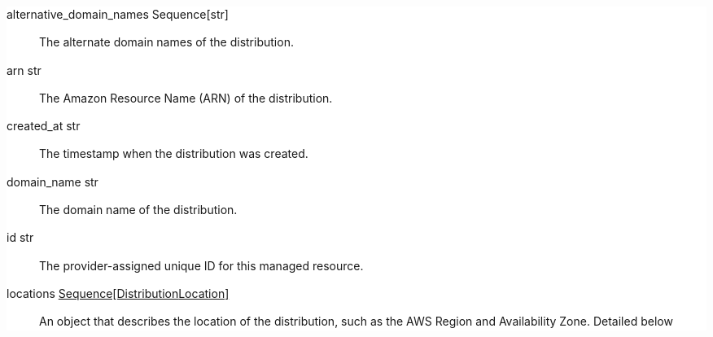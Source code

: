 <div>
<pulumi-choosable type="language" values="python">
<dl class="resources-properties"><dt class="property-"
            title="">
        <span id="alternative_domain_names_python">
<a data-swiftype-name="resource-property" data-swiftype-type="text" href="#alternative_domain_names_python" style="color: inherit; text-decoration: inherit;">alternative_<wbr>domain_<wbr>names</a>
</span>
        <span class="property-indicator"></span>
        <span class="property-type">Sequence[str]</span>
    </dt>
    <dd><p>The alternate domain names of the distribution.</p>
</dd><dt class="property-"
            title="">
        <span id="arn_python">
<a data-swiftype-name="resource-property" data-swiftype-type="text" href="#arn_python" style="color: inherit; text-decoration: inherit;">arn</a>
</span>
        <span class="property-indicator"></span>
        <span class="property-type">str</span>
    </dt>
    <dd><p>The Amazon Resource Name (ARN) of the distribution.</p>
</dd><dt class="property-"
            title="">
        <span id="created_at_python">
<a data-swiftype-name="resource-property" data-swiftype-type="text" href="#created_at_python" style="color: inherit; text-decoration: inherit;">created_<wbr>at</a>
</span>
        <span class="property-indicator"></span>
        <span class="property-type">str</span>
    </dt>
    <dd><p>The timestamp when the distribution was created.</p>
</dd><dt class="property-"
            title="">
        <span id="domain_name_python">
<a data-swiftype-name="resource-property" data-swiftype-type="text" href="#domain_name_python" style="color: inherit; text-decoration: inherit;">domain_<wbr>name</a>
</span>
        <span class="property-indicator"></span>
        <span class="property-type">str</span>
    </dt>
    <dd><p>The domain name of the distribution.</p>
</dd><dt class="property-"
            title="">
        <span id="id_python">
<a data-swiftype-name="resource-property" data-swiftype-type="text" href="#id_python" style="color: inherit; text-decoration: inherit;">id</a>
</span>
        <span class="property-indicator"></span>
        <span class="property-type">str</span>
    </dt>
    <dd><p>The provider-assigned unique ID for this managed resource.</p>
</dd><dt class="property-"
            title="">
        <span id="locations_python">
<a data-swiftype-name="resource-property" data-swiftype-type="text" href="#locations_python" style="color: inherit; text-decoration: inherit;">locations</a>
</span>
        <span class="property-indicator"></span>
        <span class="property-type"><a href="#distributionlocation">Sequence[Distribution<wbr>Location]</a></span>
    </dt>
    <dd><p>An object that describes the location of the distribution, such as the AWS Region and Availability Zone. Detailed below</p>